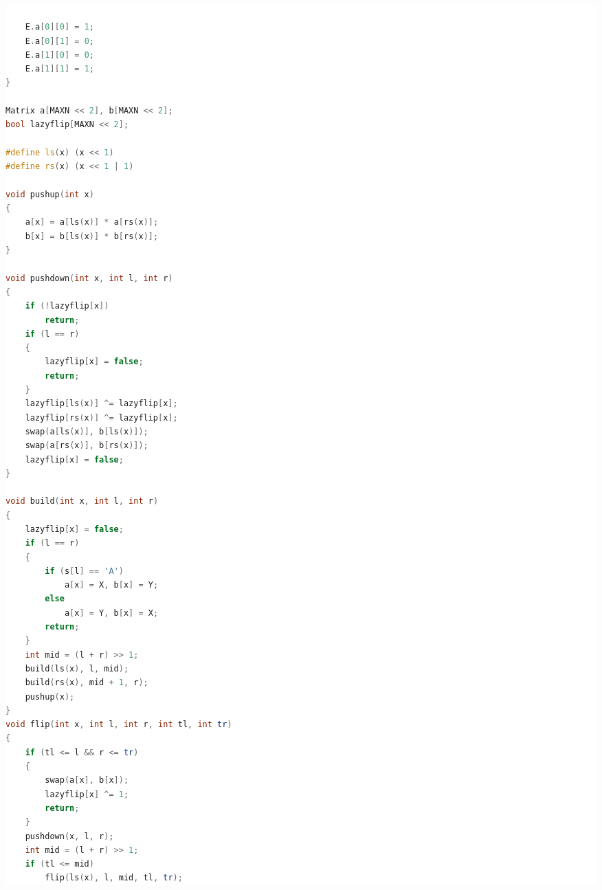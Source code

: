 ```cpp

    E.a[0][0] = 1;
    E.a[0][1] = 0;
    E.a[1][0] = 0;
    E.a[1][1] = 1;
}

Matrix a[MAXN << 2], b[MAXN << 2];
bool lazyflip[MAXN << 2];

#define ls(x) (x << 1)
#define rs(x) (x << 1 | 1)

void pushup(int x)
{
    a[x] = a[ls(x)] * a[rs(x)];
    b[x] = b[ls(x)] * b[rs(x)];
}

void pushdown(int x, int l, int r)
{
    if (!lazyflip[x])
        return;
    if (l == r)
    {
        lazyflip[x] = false;
        return;
    }
    lazyflip[ls(x)] ^= lazyflip[x];
    lazyflip[rs(x)] ^= lazyflip[x];
    swap(a[ls(x)], b[ls(x)]);
    swap(a[rs(x)], b[rs(x)]);
    lazyflip[x] = false;
}

void build(int x, int l, int r)
{
    lazyflip[x] = false;
    if (l == r)
    {
        if (s[l] == 'A')
            a[x] = X, b[x] = Y;
        else
            a[x] = Y, b[x] = X;
        return;
    }
    int mid = (l + r) >> 1;
    build(ls(x), l, mid);
    build(rs(x), mid + 1, r);
    pushup(x);
}
void flip(int x, int l, int r, int tl, int tr)
{
    if (tl <= l && r <= tr)
    {
        swap(a[x], b[x]);
        lazyflip[x] ^= 1;
        return;
    }
    pushdown(x, l, r);
    int mid = (l + r) >> 1;
    if (tl <= mid)
        flip(ls(x), l, mid, tl, tr);
```